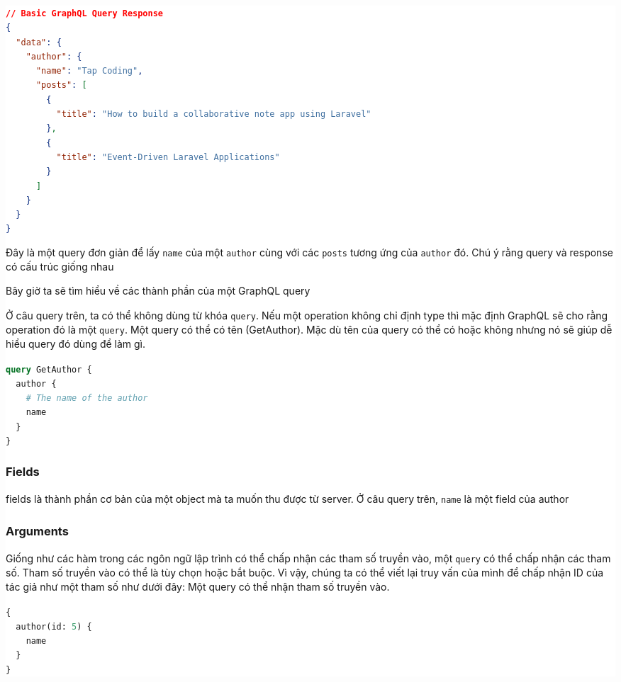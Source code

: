 ```json
// Basic GraphQL Query Response
{
  "data": {
    "author": {
      "name": "Tap Coding",
      "posts": [
        {
          "title": "How to build a collaborative note app using Laravel"
        },
        {
          "title": "Event-Driven Laravel Applications"
        }
      ]
    }
  }
}
```

Đây là một query đơn giản để lấy `name` của một `author` cùng với các `posts` tương ứng của `author` đó. Chú ý rằng query và response có cấu trúc giống nhau

Bây giờ ta sẽ tìm hiểu về các thành phần của một GraphQL query

Ở câu query trên, ta có thể không dùng từ khóa `query`. Nếu một operation không chỉ định type thì mặc định GraphQL sẽ cho rằng operation đó là một `query`. Một query có thể có tên (GetAuthor). Mặc dù tên của query có thể có hoặc không nhưng nó sẽ giúp dễ hiểu query đó dùng để làm gì.

```graphql
query GetAuthor {
  author {
    # The name of the author
    name
  }
}
```

### Fields

fields là thành phần cơ bản của một object mà ta muốn thu được từ server. Ở câu query trên, `name` là một field của author

### Arguments

Giống như các hàm trong các ngôn ngữ lập trình có thể chấp nhận các tham số truyền vào, một `query` có thể chấp nhận các tham số. Tham số truyền vào có thể là tùy chọn hoặc bắt buộc. Vì vậy, chúng ta có thể viết lại truy vấn của mình để chấp nhận ID của tác giả như một tham số như dưới đây:
Một query có thể nhận tham số truyền vào.

```graphql
{
  author(id: 5) {
    name
  }
}
```
